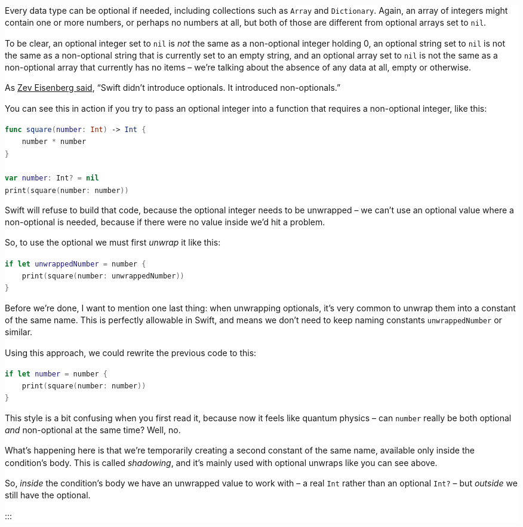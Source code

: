 Every data type can be optional if needed, including collections such as `Array` and `Dictionary`. Again, an array of integers might contain one or more numbers, or perhaps no numbers at all, but both of those are different from optional arrays set to `nil`.

To be clear, an optional integer set to `nil` is _not_ the same as a non-optional integer holding 0, an optional string set to `nil` is not the same as a non-optional string that is currently set to an empty string, and an optional array set to `nil` is not the same as a non-optional array that currently has no items – we’re talking about the absence of any data at all, empty or otherwise.

As <FontIcon icon="iconfont icon-selection"/> [Zev Eisenberg said](https://twitter.com/ZevEisenberg/status/1413107000867794950?s=20), “Swift didn’t introduce optionals. It introduced non-optionals.”

You can see this in action if you try to pass an optional integer into a function that requires a non-optional integer, like this:

```swift
func square(number: Int) -> Int {
    number * number
}

var number: Int? = nil
print(square(number: number))
```

Swift will refuse to build that code, because the optional integer needs to be unwrapped – we can’t use an optional value where a non-optional is needed, because if there were no value inside we’d hit a problem.

So, to use the optional we must first _unwrap_ it like this:

```swift
if let unwrappedNumber = number {
    print(square(number: unwrappedNumber))
}
```

Before we’re done, I want to mention one last thing: when unwrapping optionals, it’s very common to unwrap them into a constant of the same name. This is perfectly allowable in Swift, and means we don’t need to keep naming constants `unwrappedNumber` or similar.

Using this approach, we could rewrite the previous code to this:

```swift
if let number = number {
    print(square(number: number))
}
```

This style is a bit confusing when you first read it, because now it feels like quantum physics – can `number` really be both optional _and_ non-optional at the same time? Well, no.

What’s happening here is that we’re temporarily creating a second constant of the same name, available only inside the condition’s body. This is called _shadowing_, and it’s mainly used with optional unwraps like you can see above.

So, _inside_ the condition’s body we have an unwrapped value to work with – a real `Int` rather than an optional `Int?` – but _outside_ we still have the optional.

:::
